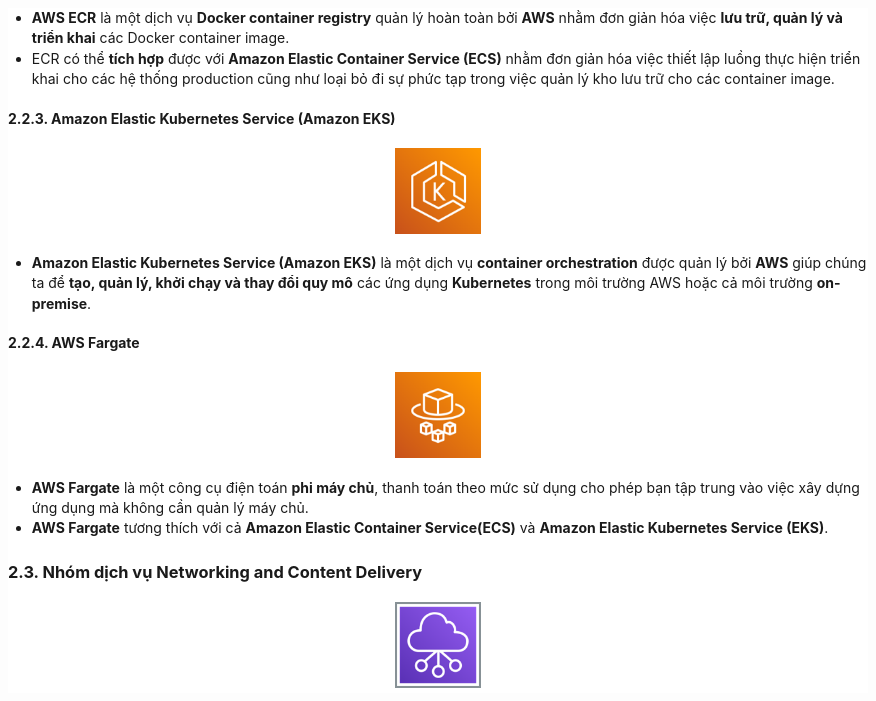 
+ **AWS ECR** là một dịch vụ **Docker container registry** quản lý hoàn toàn bởi **AWS** nhằm đơn giản hóa việc **lưu trữ, quản lý và triển khai** các Docker container image.
+ ECR có thể **tích hợp** được với **Amazon Elastic Container Service (ECS)** nhằm đơn giản hóa việc thiết lập luồng thực hiện triển khai cho các hệ thống production cũng như loại bỏ đi sự phức tạp trong việc quản lý kho lưu trữ cho các container image.


#### 2.2.3. Amazon Elastic Kubernetes Service (Amazon EKS)

<p align="center" width="100%">
    <img width="10%" src="./images/0009-awseks.png">
</p>


+ **Amazon Elastic Kubernetes Service (Amazon EKS)** là một dịch vụ **container orchestration** được quản lý bởi **AWS** giúp chúng ta để **tạo, quản lý, khởi chạy và thay đổi quy mô** các ứng dụng **Kubernetes** trong môi trường AWS hoặc cả môi trường **on-premise**.

#### 2.2.4. AWS Fargate 

<p align="center" width="100%">
    <img width="10%" src="./images/00010-awsfargate.png">
</p>


+ **AWS Fargate** là một công cụ điện toán **phi máy chủ**, thanh toán theo mức sử dụng cho phép bạn tập trung vào việc xây dựng ứng dụng mà không cần quản lý máy chủ.
+ **AWS Fargate** tương thích với cả **Amazon Elastic Container Service(ECS)** và **Amazon Elastic Kubernetes Service (EKS)**.

### 2.3. Nhóm dịch vụ **Networking and Content Delivery**

<p align="center" width="100%">
    <img width="10%" src="./images/00011-networking.png">
</p>

